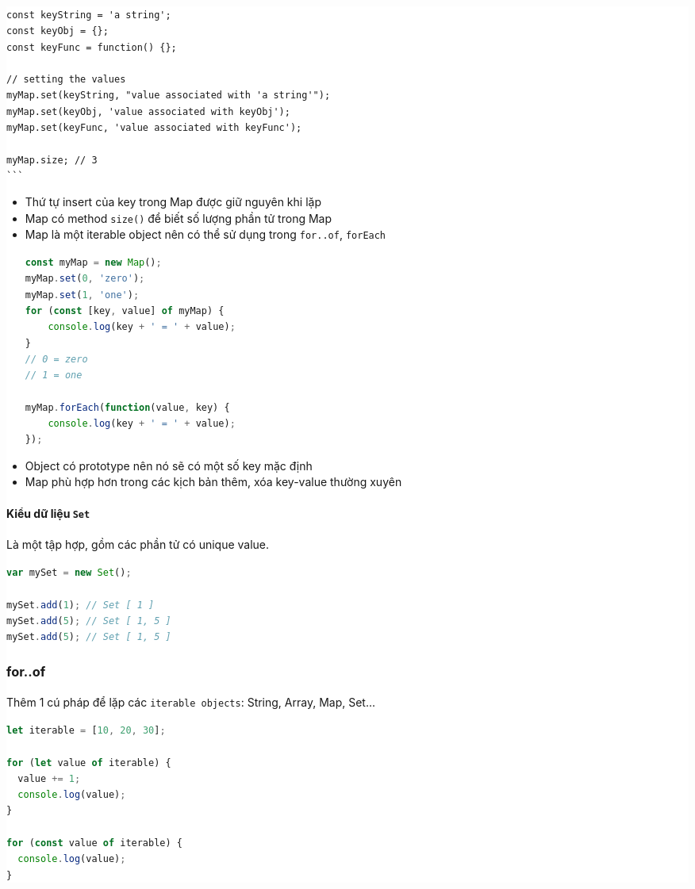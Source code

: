     const keyString = 'a string';
    const keyObj = {};
    const keyFunc = function() {};

    // setting the values
    myMap.set(keyString, "value associated with 'a string'");
    myMap.set(keyObj, 'value associated with keyObj');
    myMap.set(keyFunc, 'value associated with keyFunc');

    myMap.size; // 3
    ```
- Thứ tự insert của key trong Map được giữ nguyên khi lặp
- Map có method `size()` để biết số lượng phần tử trong Map
- Map là một iterable object nên có thể sử dụng trong `for..of`, `forEach`
    ```js
    const myMap = new Map();
    myMap.set(0, 'zero');
    myMap.set(1, 'one');
    for (const [key, value] of myMap) {
        console.log(key + ' = ' + value);
    }
    // 0 = zero
    // 1 = one

    myMap.forEach(function(value, key) {
        console.log(key + ' = ' + value);
    });
    ```
- Object có prototype nên nó sẽ có một số key mặc định
- Map phù hợp hơn trong các kịch bản thêm, xóa key-value thường xuyên
#### Kiểu dữ liệu `Set`
Là một tập hợp, gồm các phần tử có unique value.
```js
var mySet = new Set();

mySet.add(1); // Set [ 1 ]
mySet.add(5); // Set [ 1, 5 ]
mySet.add(5); // Set [ 1, 5 ]
```

### for..of
Thêm 1 cú pháp để lặp các `iterable objects`: String, Array, Map, Set...
```js
let iterable = [10, 20, 30];

for (let value of iterable) {
  value += 1;
  console.log(value);
}

for (const value of iterable) {
  console.log(value);
}
```
